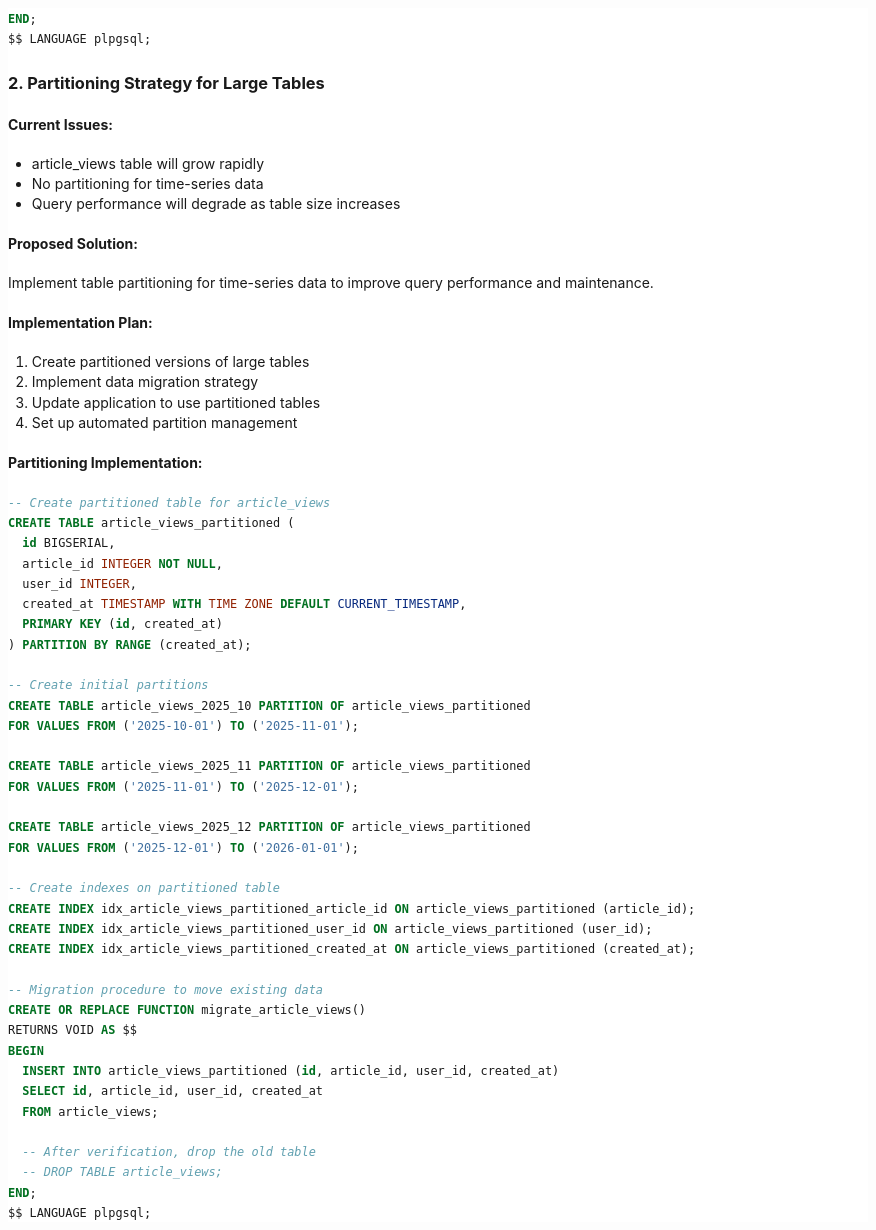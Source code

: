 ```sql
END;
$$ LANGUAGE plpgsql;
```

### 2. Partitioning Strategy for Large Tables

#### Current Issues:
- article_views table will grow rapidly
- No partitioning for time-series data
- Query performance will degrade as table size increases

#### Proposed Solution:
Implement table partitioning for time-series data to improve query performance and maintenance.

#### Implementation Plan:
1. Create partitioned versions of large tables
2. Implement data migration strategy
3. Update application to use partitioned tables
4. Set up automated partition management

#### Partitioning Implementation:

```sql
-- Create partitioned table for article_views
CREATE TABLE article_views_partitioned (
  id BIGSERIAL,
  article_id INTEGER NOT NULL,
  user_id INTEGER,
  created_at TIMESTAMP WITH TIME ZONE DEFAULT CURRENT_TIMESTAMP,
  PRIMARY KEY (id, created_at)
) PARTITION BY RANGE (created_at);

-- Create initial partitions
CREATE TABLE article_views_2025_10 PARTITION OF article_views_partitioned
FOR VALUES FROM ('2025-10-01') TO ('2025-11-01');

CREATE TABLE article_views_2025_11 PARTITION OF article_views_partitioned
FOR VALUES FROM ('2025-11-01') TO ('2025-12-01');

CREATE TABLE article_views_2025_12 PARTITION OF article_views_partitioned
FOR VALUES FROM ('2025-12-01') TO ('2026-01-01');

-- Create indexes on partitioned table
CREATE INDEX idx_article_views_partitioned_article_id ON article_views_partitioned (article_id);
CREATE INDEX idx_article_views_partitioned_user_id ON article_views_partitioned (user_id);
CREATE INDEX idx_article_views_partitioned_created_at ON article_views_partitioned (created_at);

-- Migration procedure to move existing data
CREATE OR REPLACE FUNCTION migrate_article_views()
RETURNS VOID AS $$
BEGIN
  INSERT INTO article_views_partitioned (id, article_id, user_id, created_at)
  SELECT id, article_id, user_id, created_at
  FROM article_views;
  
  -- After verification, drop the old table
  -- DROP TABLE article_views;
END;
$$ LANGUAGE plpgsql;
```

